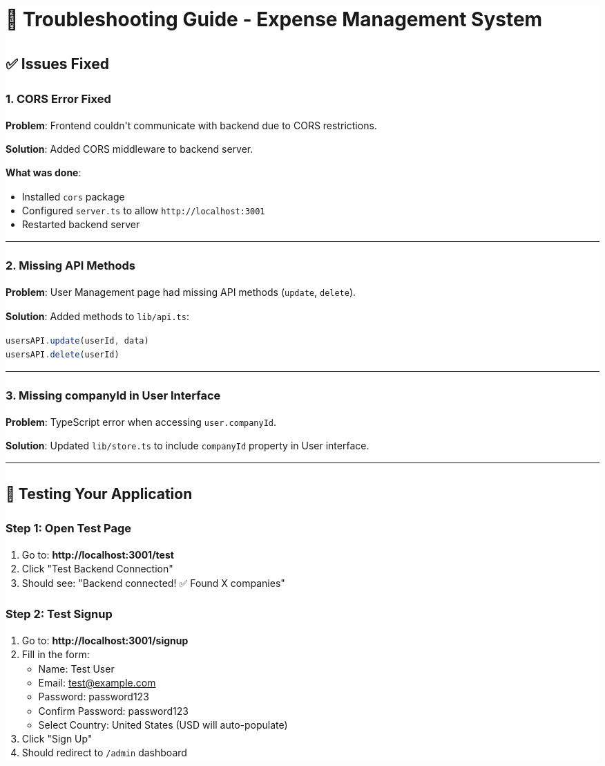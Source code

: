 # 🔧 Troubleshooting Guide - Expense Management System

## ✅ Issues Fixed

### 1. **CORS Error Fixed**
**Problem**: Frontend couldn't communicate with backend due to CORS restrictions.

**Solution**: Added CORS middleware to backend server.

**What was done**:
- Installed `cors` package
- Configured `server.ts` to allow `http://localhost:3001`
- Restarted backend server

---

### 2. **Missing API Methods**
**Problem**: User Management page had missing API methods (`update`, `delete`).

**Solution**: Added methods to `lib/api.ts`:
```typescript
usersAPI.update(userId, data)
usersAPI.delete(userId)
```

---

### 3. **Missing companyId in User Interface**
**Problem**: TypeScript error when accessing `user.companyId`.

**Solution**: Updated `lib/store.ts` to include `companyId` property in User interface.

---

## 🧪 Testing Your Application

### **Step 1: Open Test Page**
1. Go to: **http://localhost:3001/test**
2. Click "Test Backend Connection"
3. Should see: "Backend connected! ✅ Found X companies"

### **Step 2: Test Signup**
1. Go to: **http://localhost:3001/signup**
2. Fill in the form:
   - Name: Test User
   - Email: test@example.com
   - Password: password123
   - Confirm Password: password123
   - Select Country: United States (USD will auto-populate)
3. Click "Sign Up"
4. Should redirect to `/admin` dashboard
